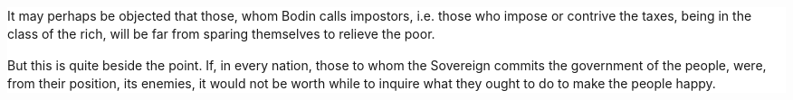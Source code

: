 It may perhaps be objected that those, whom Bodin calls impostors, i.e. those who impose or contrive the taxes, being in the class of the rich, will be far from sparing themselves to relieve the poor. 

But this is quite beside the point. If, in every nation, those to whom the Sovereign commits the government of the people, were, from their position, its enemies, it would not be worth while to inquire what they ought to do to make the people happy.

